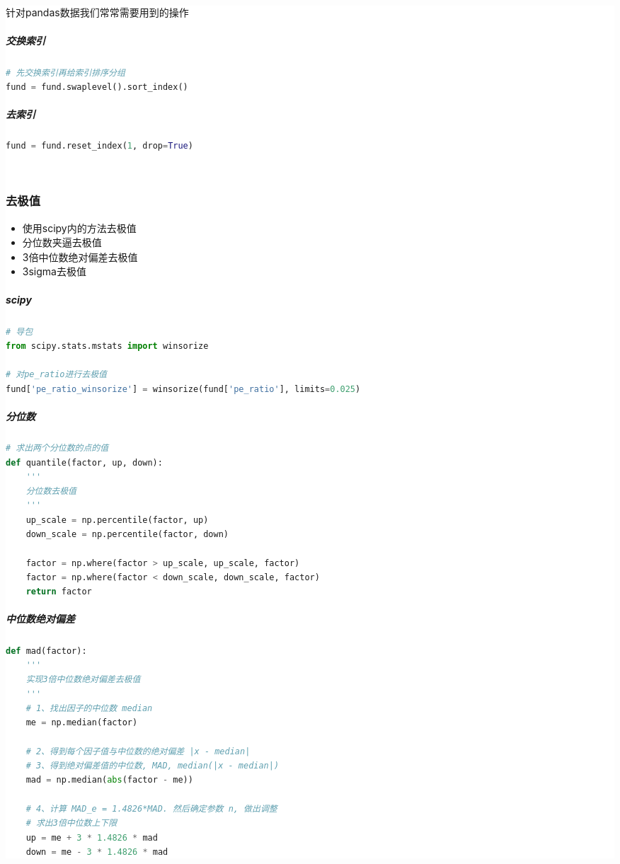 针对pandas数据我们常常需要用到的操作

##### 交换索引

```python
# 先交换索引再给索引排序分组
fund = fund.swaplevel().sort_index()
```

##### 去索引

```python
fund = fund.reset_index(1, drop=True)
```

<br>

### 去极值

- 使用scipy内的方法去极值
- 分位数夹逼去极值
- 3倍中位数绝对偏差去极值
- 3sigma去极值

##### scipy

```python
# 导包
from scipy.stats.mstats import winsorize

# 对pe_ratio进行去极值
fund['pe_ratio_winsorize'] = winsorize(fund['pe_ratio'], limits=0.025)
```

##### 分位数

```python
# 求出两个分位数的点的值
def quantile(factor, up, down):
    '''
    分位数去极值
    '''
    up_scale = np.percentile(factor, up)
    down_scale = np.percentile(factor, down)
    
    factor = np.where(factor > up_scale, up_scale, factor)
    factor = np.where(factor < down_scale, down_scale, factor)
    return factor
```

##### 中位数绝对偏差

```python
def mad(factor):
    '''
    实现3倍中位数绝对偏差去极值
    '''
    # 1、找出因子的中位数 median
    me = np.median(factor)
    
    # 2、得到每个因子值与中位数的绝对偏差 |x - median|
    # 3、得到绝对偏差值的中位数, MAD, median(|x - median|)
    mad = np.median(abs(factor - me))
    
    # 4、计算 MAD_e = 1.4826*MAD. 然后确定参数 n, 做出调整
    # 求出3倍中位数上下限
    up = me + 3 * 1.4826 * mad
    down = me - 3 * 1.4826 * mad

```
